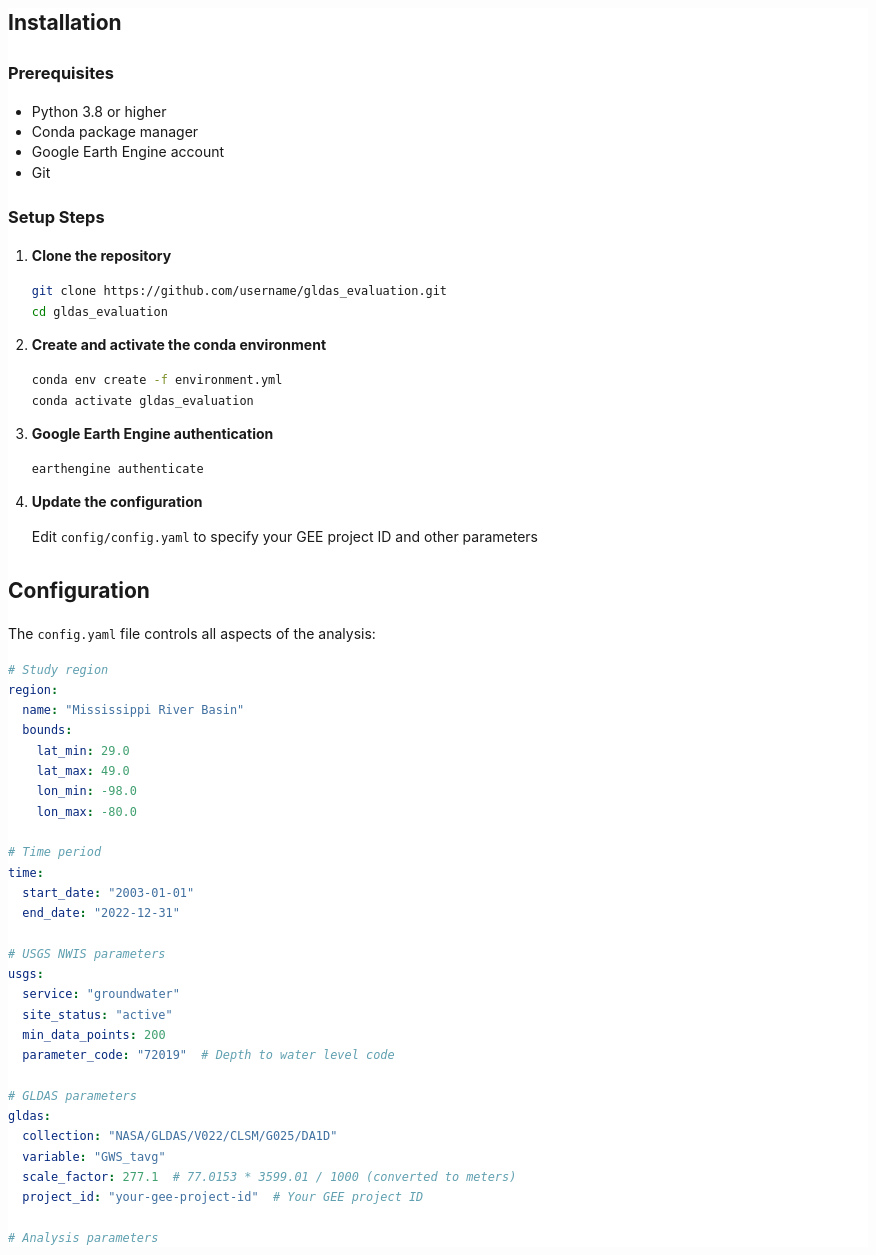 ## Installation

### Prerequisites

- Python 3.8 or higher
- Conda package manager
- Google Earth Engine account
- Git

### Setup Steps

1. **Clone the repository**
   ```bash
   git clone https://github.com/username/gldas_evaluation.git
   cd gldas_evaluation
   ```

2. **Create and activate the conda environment**
   ```bash
   conda env create -f environment.yml
   conda activate gldas_evaluation
   ```

3. **Google Earth Engine authentication**
   ```bash
   earthengine authenticate
   ```

4. **Update the configuration**
   
   Edit `config/config.yaml` to specify your GEE project ID and other parameters

## Configuration

The `config.yaml` file controls all aspects of the analysis:

```yaml
# Study region
region:
  name: "Mississippi River Basin"
  bounds:
    lat_min: 29.0
    lat_max: 49.0
    lon_min: -98.0
    lon_max: -80.0

# Time period
time:
  start_date: "2003-01-01"
  end_date: "2022-12-31"

# USGS NWIS parameters
usgs:
  service: "groundwater"
  site_status: "active"
  min_data_points: 200
  parameter_code: "72019"  # Depth to water level code

# GLDAS parameters
gldas:
  collection: "NASA/GLDAS/V022/CLSM/G025/DA1D"
  variable: "GWS_tavg"
  scale_factor: 277.1  # 77.0153 * 3599.01 / 1000 (converted to meters)
  project_id: "your-gee-project-id"  # Your GEE project ID

# Analysis parameters
```